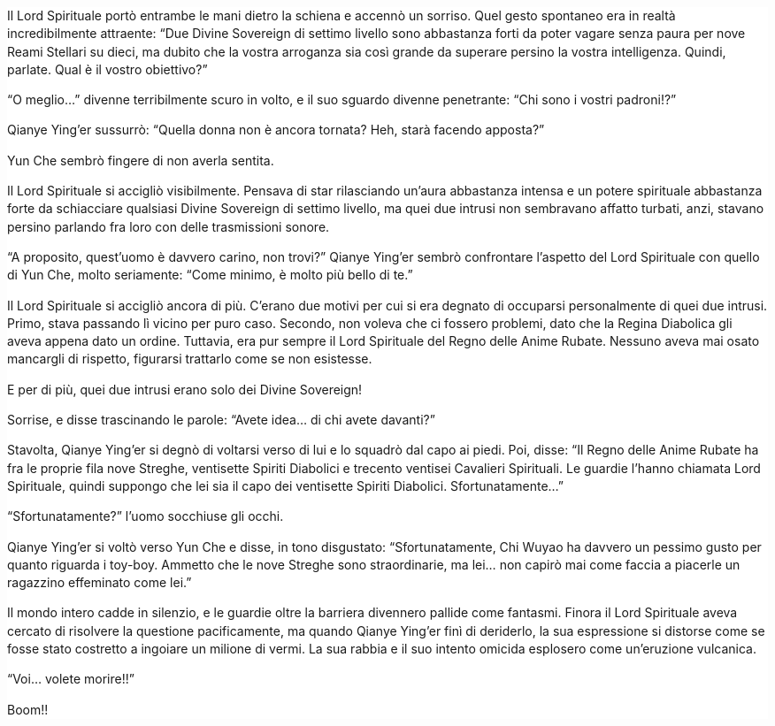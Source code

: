 Il Lord Spirituale portò entrambe le mani dietro la schiena e accennò un sorriso. Quel gesto spontaneo era in realtà incredibilmente attraente: “Due Divine Sovereign di settimo livello sono abbastanza forti da poter vagare senza paura per nove Reami Stellari su dieci, ma dubito che la vostra arroganza sia così grande da superare persino la vostra intelligenza. Quindi, parlate. Qual è il vostro obiettivo?”


“O meglio…” divenne terribilmente scuro in volto, e il suo sguardo divenne penetrante: “Chi sono i vostri padroni!?”


Qianye Ying’er sussurrò: “Quella donna non è ancora tornata? Heh, starà facendo apposta?”


Yun Che sembrò fingere di non averla sentita.


Il Lord Spirituale si accigliò visibilmente. Pensava di star rilasciando un’aura abbastanza intensa e un potere spirituale abbastanza forte da schiacciare qualsiasi Divine Sovereign di settimo livello, ma quei due intrusi non sembravano affatto turbati, anzi, stavano persino parlando fra loro con delle trasmissioni sonore.


“A proposito, quest’uomo è davvero carino, non trovi?” Qianye Ying’er sembrò confrontare l’aspetto del Lord Spirituale con quello di Yun Che, molto seriamente: “Come minimo, è molto più bello di te.”


Il Lord Spirituale si accigliò ancora di più. C’erano due motivi per cui si era degnato di occuparsi personalmente di quei due intrusi. Primo, stava passando lì vicino per puro caso. Secondo, non voleva che ci fossero problemi, dato che la Regina Diabolica gli aveva appena dato un ordine. Tuttavia, era pur sempre il Lord Spirituale del Regno delle Anime Rubate. Nessuno aveva mai osato mancargli di rispetto, figurarsi trattarlo come se non esistesse.


E per di più, quei due intrusi erano solo dei Divine Sovereign!


Sorrise, e disse trascinando le parole: “Avete idea… di chi avete davanti?”


Stavolta, Qianye Ying’er si degnò di voltarsi verso di lui e lo squadrò dal capo ai piedi. Poi, disse: “Il Regno delle Anime Rubate ha fra le proprie fila nove Streghe, ventisette Spiriti Diabolici e trecento ventisei Cavalieri Spirituali. Le guardie l’hanno chiamata Lord Spirituale, quindi suppongo che lei sia il capo dei ventisette Spiriti Diabolici. Sfortunatamente…”


“Sfortunatamente?” l’uomo socchiuse gli occhi.


Qianye Ying’er si voltò verso Yun Che e disse, in tono disgustato: “Sfortunatamente, Chi Wuyao ha davvero un pessimo gusto per quanto riguarda i toy-boy. Ammetto che le nove Streghe sono straordinarie, ma lei… non capirò mai come faccia a piacerle un ragazzino effeminato come lei.”


Il mondo intero cadde in silenzio, e le guardie oltre la barriera divennero pallide come fantasmi. Finora il Lord Spirituale aveva cercato di risolvere la questione pacificamente, ma quando Qianye Ying’er finì di deriderlo, la sua espressione si distorse come se fosse stato costretto a ingoiare un milione di vermi. La sua rabbia e il suo intento omicida esplosero come un’eruzione vulcanica.


“Voi… volete morire!!”


Boom!!
